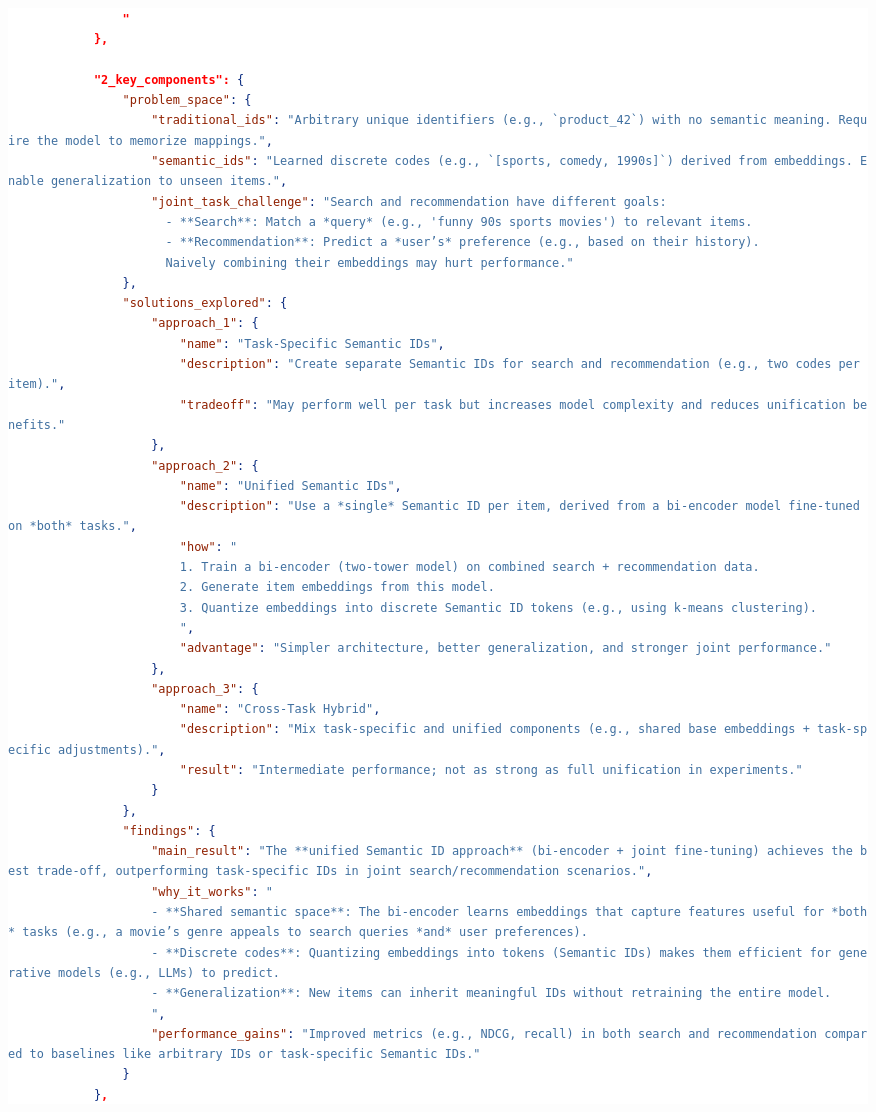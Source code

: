 ```json
                "
            },

            "2_key_components": {
                "problem_space": {
                    "traditional_ids": "Arbitrary unique identifiers (e.g., `product_42`) with no semantic meaning. Require the model to memorize mappings.",
                    "semantic_ids": "Learned discrete codes (e.g., `[sports, comedy, 1990s]`) derived from embeddings. Enable generalization to unseen items.",
                    "joint_task_challenge": "Search and recommendation have different goals:
                      - **Search**: Match a *query* (e.g., 'funny 90s sports movies') to relevant items.
                      - **Recommendation**: Predict a *user’s* preference (e.g., based on their history).
                      Naively combining their embeddings may hurt performance."
                },
                "solutions_explored": {
                    "approach_1": {
                        "name": "Task-Specific Semantic IDs",
                        "description": "Create separate Semantic IDs for search and recommendation (e.g., two codes per item).",
                        "tradeoff": "May perform well per task but increases model complexity and reduces unification benefits."
                    },
                    "approach_2": {
                        "name": "Unified Semantic IDs",
                        "description": "Use a *single* Semantic ID per item, derived from a bi-encoder model fine-tuned on *both* tasks.",
                        "how": "
                        1. Train a bi-encoder (two-tower model) on combined search + recommendation data.
                        2. Generate item embeddings from this model.
                        3. Quantize embeddings into discrete Semantic ID tokens (e.g., using k-means clustering).
                        ",
                        "advantage": "Simpler architecture, better generalization, and stronger joint performance."
                    },
                    "approach_3": {
                        "name": "Cross-Task Hybrid",
                        "description": "Mix task-specific and unified components (e.g., shared base embeddings + task-specific adjustments).",
                        "result": "Intermediate performance; not as strong as full unification in experiments."
                    }
                },
                "findings": {
                    "main_result": "The **unified Semantic ID approach** (bi-encoder + joint fine-tuning) achieves the best trade-off, outperforming task-specific IDs in joint search/recommendation scenarios.",
                    "why_it_works": "
                    - **Shared semantic space**: The bi-encoder learns embeddings that capture features useful for *both* tasks (e.g., a movie’s genre appeals to search queries *and* user preferences).
                    - **Discrete codes**: Quantizing embeddings into tokens (Semantic IDs) makes them efficient for generative models (e.g., LLMs) to predict.
                    - **Generalization**: New items can inherit meaningful IDs without retraining the entire model.
                    ",
                    "performance_gains": "Improved metrics (e.g., NDCG, recall) in both search and recommendation compared to baselines like arbitrary IDs or task-specific Semantic IDs."
                }
            },
```